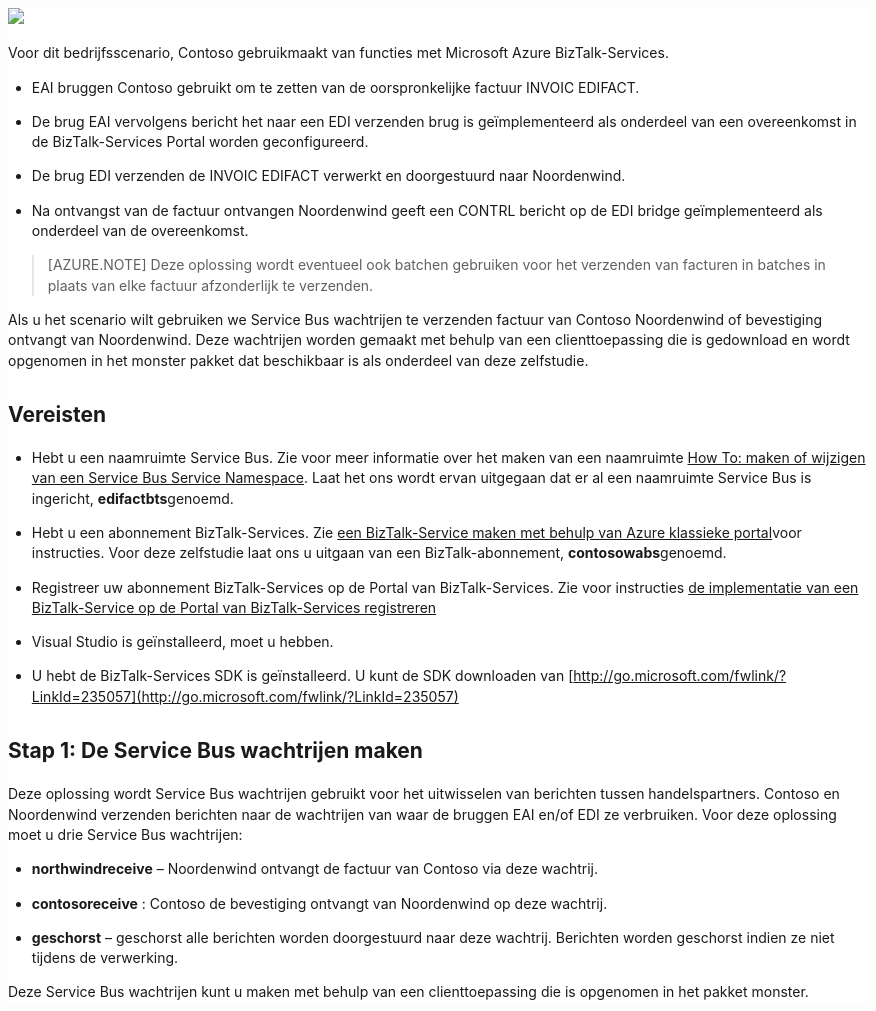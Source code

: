 ![][1]  

Voor dit bedrijfsscenario, Contoso gebruikmaakt van functies met Microsoft Azure BizTalk-Services.

*   EAI bruggen Contoso gebruikt om te zetten van de oorspronkelijke factuur INVOIC EDIFACT.

*   De brug EAI vervolgens bericht het naar een EDI verzenden brug is geïmplementeerd als onderdeel van een overeenkomst in de BizTalk-Services Portal worden geconfigureerd.

*   De brug EDI verzenden de INVOIC EDIFACT verwerkt en doorgestuurd naar Noordenwind.

*   Na ontvangst van de factuur ontvangen Noordenwind geeft een CONTRL bericht op de EDI bridge geïmplementeerd als onderdeel van de overeenkomst.  

> [AZURE.NOTE] Deze oplossing wordt eventueel ook batchen gebruiken voor het verzenden van facturen in batches in plaats van elke factuur afzonderlijk te verzenden.  

Als u het scenario wilt gebruiken we Service Bus wachtrijen te verzenden factuur van Contoso Noordenwind of bevestiging ontvangt van Noordenwind. Deze wachtrijen worden gemaakt met behulp van een clienttoepassing die is gedownload en wordt opgenomen in het monster pakket dat beschikbaar is als onderdeel van deze zelfstudie.  

## <a name="prerequisites"></a>Vereisten

*   Hebt u een naamruimte Service Bus. Zie voor meer informatie over het maken van een naamruimte [How To: maken of wijzigen van een Service Bus Service Namespace](https://msdn.microsoft.com/library/azure/hh674478.aspx). Laat het ons wordt ervan uitgegaan dat er al een naamruimte Service Bus is ingericht, **edifactbts**genoemd.

*   Hebt u een abonnement BizTalk-Services. Zie [een BizTalk-Service maken met behulp van Azure klassieke portal](http://go.microsoft.com/fwlink/?LinkID=302280)voor instructies. Voor deze zelfstudie laat ons u uitgaan van een BizTalk-abonnement, **contosowabs**genoemd.

*   Registreer uw abonnement BizTalk-Services op de Portal van BizTalk-Services. Zie voor instructies [de implementatie van een BizTalk-Service op de Portal van BizTalk-Services registreren](https://msdn.microsoft.com/library/hh689837.aspx)

*   Visual Studio is geïnstalleerd, moet u hebben.

*   U hebt de BizTalk-Services SDK is geïnstalleerd. U kunt de SDK downloaden van [http://go.microsoft.com/fwlink/?LinkId=235057](http://go.microsoft.com/fwlink/?LinkId=235057)  

## <a name="step-1-create-the-service-bus-queues"></a>Stap 1: De Service Bus wachtrijen maken  
Deze oplossing wordt Service Bus wachtrijen gebruikt voor het uitwisselen van berichten tussen handelspartners. Contoso en Noordenwind verzenden berichten naar de wachtrijen van waar de bruggen EAI en/of EDI ze verbruiken. Voor deze oplossing moet u drie Service Bus wachtrijen:

*   **northwindreceive** – Noordenwind ontvangt de factuur van Contoso via deze wachtrij.

*   **contosoreceive** : Contoso de bevestiging ontvangt van Noordenwind op deze wachtrij.

*   **geschorst** – geschorst alle berichten worden doorgestuurd naar deze wachtrij. Berichten worden geschorst indien ze niet tijdens de verwerking.

Deze Service Bus wachtrijen kunt u maken met behulp van een clienttoepassing die is opgenomen in het pakket monster.  


[1]: ./media/biztalk-process-edifact-invoice/process-edifact-invoices-with-auzure-bts-1.PNG  
[2]: ./media/biztalk-process-edifact-invoice/process-edifact-invoices-with-auzure-bts-2.PNG  
[3]: ./media/biztalk-process-edifact-invoice/process-edifact-invoices-with-auzure-bts-3.PNG
[4]: ./media/biztalk-process-edifact-invoice/process-edifact-invoices-with-auzure-bts-4.PNG  
[5]: ./media/biztalk-process-edifact-invoice/process-edifact-invoices-with-auzure-bts-5.PNG  
[6]: ./media/biztalk-process-edifact-invoice/process-edifact-invoices-with-auzure-bts-6.PNG  
[7]: ./media/biztalk-process-edifact-invoice/process-edifact-invoices-with-auzure-bts-7.PNG  
[8]: ./media/biztalk-process-edifact-invoice/process-edifact-invoices-with-auzure-bts-8.PNG
[9]: ./media/biztalk-process-edifact-invoice/process-edifact-invoices-with-auzure-bts-9.PNG  
[10]: ./media/biztalk-process-edifact-invoice/process-edifact-invoices-with-auzure-bts-10.PNG  
[11]: ./media/biztalk-process-edifact-invoice/process-edifact-invoices-with-auzure-bts-11.PNG  
[12]: ./media/biztalk-process-edifact-invoice/process-edifact-invoices-with-auzure-bts-12.PNG  
[13]: ./media/biztalk-process-edifact-invoice/process-edifact-invoices-with-auzure-bts-13.PNG
[14]: ./media/biztalk-process-edifact-invoice/process-edifact-invoices-with-auzure-bts-14.PNG  
[15]: ./media/biztalk-process-edifact-invoice/process-edifact-invoices-with-auzure-bts-15.PNG  
[16]: ./media/biztalk-process-edifact-invoice/process-edifact-invoices-with-auzure-bts-16.PNG  
[17]: ./media/biztalk-process-edifact-invoice/process-edifact-invoices-with-auzure-bts-17.PNG  
[18]: ./media/biztalk-process-edifact-invoice/process-edifact-invoices-with-auzure-bts-18.PNG